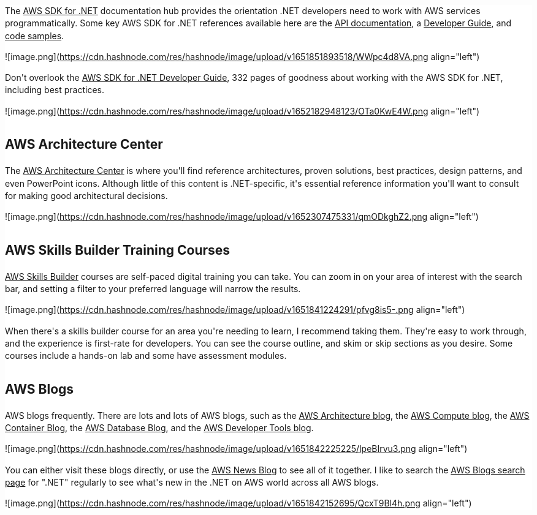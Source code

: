 The [AWS SDK for .NET](https://aws.amazon.com/sdk-for-net/) documentation hub provides the orientation .NET developers need to work with AWS services programmatically. Some key AWS SDK for .NET references available here are the [API documentation](https://docs.aws.amazon.com/sdkfornet/v3/apidocs/index.html), a [Developer Guide](https://docs.aws.amazon.com/sdk-for-net/latest/developer-guide/welcome.html), and [code samples](https://github.com/awsdocs/aws-doc-sdk-examples/tree/master/dotnetv3).

![image.png](https://cdn.hashnode.com/res/hashnode/image/upload/v1651851893518/WWpc4d8VA.png align="left")

Don't overlook the [AWS SDK for .NET Developer Guide](https://docs.aws.amazon.com/sdk-for-net/latest/developer-guide/welcome.html), 332 pages of goodness about working with the AWS SDK for .NET, including best practices.

![image.png](https://cdn.hashnode.com/res/hashnode/image/upload/v1652182948123/OTa0KwE4W.png align="left")

## AWS Architecture Center

The [AWS Architecture Center](https://aws.amazon.com/architecture/) is where you'll find reference architectures, proven solutions, best practices, design patterns, and even PowerPoint icons. Although little of this content is .NET-specific, it's essential reference information you'll want to consult for making good architectural decisions. 

![image.png](https://cdn.hashnode.com/res/hashnode/image/upload/v1652307475331/qmODkghZ2.png align="left")

## AWS Skills Builder Training Courses

[AWS Skills Builder](https://explore.skillbuilder.aws/learn) courses are self-paced digital training you can take. You can zoom in on your area of interest with the search bar, and setting a filter to your preferred language will narrow the results.

![image.png](https://cdn.hashnode.com/res/hashnode/image/upload/v1651841224291/pfvg8is5-.png align="left")

When there's a skills builder course for an area you're needing to learn, I recommend taking them. They're easy to work through, and the experience is first-rate for developers. You can see the course outline, and skim or skip sections as you desire. Some courses include a hands-on lab and some have assessment modules.

## AWS Blogs

AWS blogs frequently. There are lots and lots of AWS blogs, such as the [AWS Architecture blog](https://aws.amazon.com/blogs/architecture/), the [AWS Compute blog](https://aws.amazon.com/blogs/compute/), the [AWS Container Blog](https://aws.amazon.com/blogs/containers/welcome-to-the-aws-containers-blog/), the [AWS Database Blog](https://aws.amazon.com/blogs/database/), and the [AWS Developer Tools blog](https://aws.amazon.com/blogs/developer/). 

![image.png](https://cdn.hashnode.com/res/hashnode/image/upload/v1651842225225/lpeBIrvu3.png align="left")

You can either visit these blogs directly, or use the [AWS News Blog](https://aws.amazon.com/blogs/aws/) to see all of it together. I like to search the [AWS Blogs search page](https://aws.amazon.com/blogs/) for ".NET" regularly to see what's new in the .NET on AWS world across all AWS blogs. 

![image.png](https://cdn.hashnode.com/res/hashnode/image/upload/v1651842152695/QcxT9Bl4h.png align="left")
